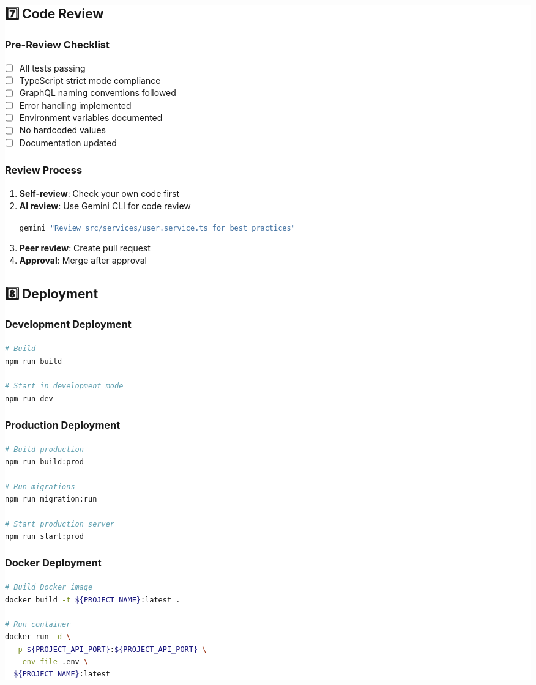 ## 7️⃣ Code Review

### Pre-Review Checklist
- [ ] All tests passing
- [ ] TypeScript strict mode compliance
- [ ] GraphQL naming conventions followed
- [ ] Error handling implemented
- [ ] Environment variables documented
- [ ] No hardcoded values
- [ ] Documentation updated

### Review Process
1. **Self-review**: Check your own code first
2. **AI review**: Use Gemini CLI for code review
   ```bash
   gemini "Review src/services/user.service.ts for best practices"
   ```
3. **Peer review**: Create pull request
4. **Approval**: Merge after approval

## 8️⃣ Deployment

### Development Deployment
```bash
# Build
npm run build

# Start in development mode
npm run dev
```

### Production Deployment
```bash
# Build production
npm run build:prod

# Run migrations
npm run migration:run

# Start production server
npm run start:prod
```

### Docker Deployment
```bash
# Build Docker image
docker build -t ${PROJECT_NAME}:latest .

# Run container
docker run -d \
  -p ${PROJECT_API_PORT}:${PROJECT_API_PORT} \
  --env-file .env \
  ${PROJECT_NAME}:latest
```

